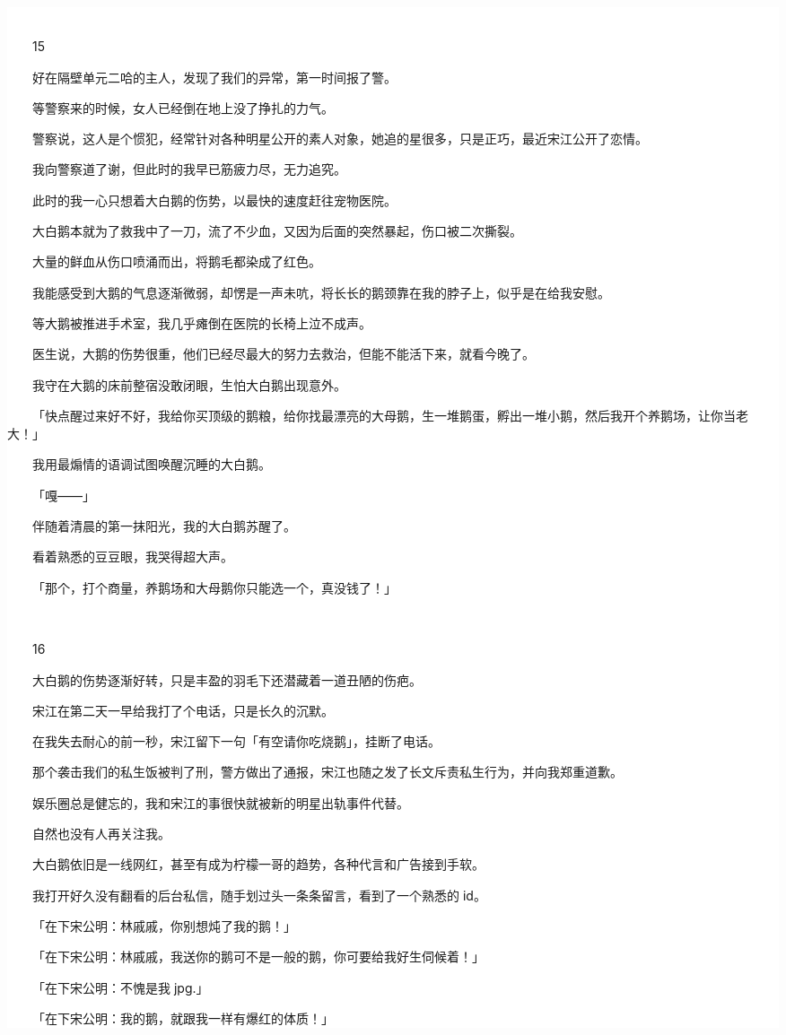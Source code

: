&emsp;&emsp;   
  
&emsp;&emsp;15  
  
&emsp;&emsp;好在隔壁单元二哈的主人，发现了我们的异常，第一时间报了警。  
  
&emsp;&emsp;等警察来的时候，女人已经倒在地上没了挣扎的力气。  
  
&emsp;&emsp;警察说，这人是个惯犯，经常针对各种明星公开的素人对象，她追的星很多，只是正巧，最近宋江公开了恋情。  
  
&emsp;&emsp;我向警察道了谢，但此时的我早已筋疲力尽，无力追究。  
  
&emsp;&emsp;此时的我一心只想着大白鹅的伤势，以最快的速度赶往宠物医院。  
  
&emsp;&emsp;大白鹅本就为了救我中了一刀，流了不少血，又因为后面的突然暴起，伤口被二次撕裂。  
  
&emsp;&emsp;大量的鲜血从伤口喷涌而出，将鹅毛都染成了红色。  
  
&emsp;&emsp;我能感受到大鹅的气息逐渐微弱，却愣是一声未吭，将长长的鹅颈靠在我的脖子上，似乎是在给我安慰。  
  
&emsp;&emsp;等大鹅被推进手术室，我几乎瘫倒在医院的长椅上泣不成声。  
  
&emsp;&emsp;医生说，大鹅的伤势很重，他们已经尽最大的努力去救治，但能不能活下来，就看今晚了。  
  
&emsp;&emsp;我守在大鹅的床前整宿没敢闭眼，生怕大白鹅出现意外。  
  
&emsp;&emsp;「快点醒过来好不好，我给你买顶级的鹅粮，给你找最漂亮的大母鹅，生一堆鹅蛋，孵出一堆小鹅，然后我开个养鹅场，让你当老大！」  
  
&emsp;&emsp;我用最煽情的语调试图唤醒沉睡的大白鹅。  
  
&emsp;&emsp;「嘎——」  
  
&emsp;&emsp;伴随着清晨的第一抹阳光，我的大白鹅苏醒了。  
  
&emsp;&emsp;看着熟悉的豆豆眼，我哭得超大声。  
  
&emsp;&emsp;「那个，打个商量，养鹅场和大母鹅你只能选一个，真没钱了！」  
  
&emsp;&emsp;   
  
&emsp;&emsp;16  
  
&emsp;&emsp;大白鹅的伤势逐渐好转，只是丰盈的羽毛下还潜藏着一道丑陋的伤疤。  
  
&emsp;&emsp;宋江在第二天一早给我打了个电话，只是长久的沉默。  
  
&emsp;&emsp;在我失去耐心的前一秒，宋江留下一句「有空请你吃烧鹅」，挂断了电话。  
  
&emsp;&emsp;那个袭击我们的私生饭被判了刑，警方做出了通报，宋江也随之发了长文斥责私生行为，并向我郑重道歉。  
  
&emsp;&emsp;娱乐圈总是健忘的，我和宋江的事很快就被新的明星出轨事件代替。  
  
&emsp;&emsp;自然也没有人再关注我。  
  
&emsp;&emsp;大白鹅依旧是一线网红，甚至有成为柠檬一哥的趋势，各种代言和广告接到手软。  
  
&emsp;&emsp;我打开好久没有翻看的后台私信，随手划过头一条条留言，看到了一个熟悉的 id。  
  
&emsp;&emsp;「在下宋公明：林戚戚，你别想炖了我的鹅！」  
  
&emsp;&emsp;「在下宋公明：林戚戚，我送你的鹅可不是一般的鹅，你可要给我好生伺候着！」  
  
&emsp;&emsp;「在下宋公明：不愧是我 jpg.」  
  
&emsp;&emsp;「在下宋公明：我的鹅，就跟我一样有爆红的体质！」  
  